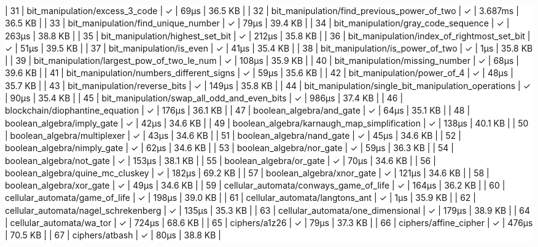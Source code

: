 | 31 | bit_manipulation/excess_3_code | ✓ | 69µs | 36.5 KB |
| 32 | bit_manipulation/find_previous_power_of_two | ✓ | 3.687ms | 36.5 KB |
| 33 | bit_manipulation/find_unique_number | ✓ | 79µs | 39.4 KB |
| 34 | bit_manipulation/gray_code_sequence | ✓ | 263µs | 38.8 KB |
| 35 | bit_manipulation/highest_set_bit | ✓ | 212µs | 35.8 KB |
| 36 | bit_manipulation/index_of_rightmost_set_bit | ✓ | 51µs | 39.5 KB |
| 37 | bit_manipulation/is_even | ✓ | 41µs | 35.4 KB |
| 38 | bit_manipulation/is_power_of_two | ✓ | 1µs | 35.8 KB |
| 39 | bit_manipulation/largest_pow_of_two_le_num | ✓ | 108µs | 35.9 KB |
| 40 | bit_manipulation/missing_number | ✓ | 68µs | 39.6 KB |
| 41 | bit_manipulation/numbers_different_signs | ✓ | 59µs | 35.6 KB |
| 42 | bit_manipulation/power_of_4 | ✓ | 48µs | 35.7 KB |
| 43 | bit_manipulation/reverse_bits | ✓ | 149µs | 35.8 KB |
| 44 | bit_manipulation/single_bit_manipulation_operations | ✓ | 90µs | 35.4 KB |
| 45 | bit_manipulation/swap_all_odd_and_even_bits | ✓ | 986µs | 37.4 KB |
| 46 | blockchain/diophantine_equation | ✓ | 176µs | 36.1 KB |
| 47 | boolean_algebra/and_gate | ✓ | 64µs | 35.1 KB |
| 48 | boolean_algebra/imply_gate | ✓ | 42µs | 34.6 KB |
| 49 | boolean_algebra/karnaugh_map_simplification | ✓ | 138µs | 40.1 KB |
| 50 | boolean_algebra/multiplexer | ✓ | 43µs | 34.6 KB |
| 51 | boolean_algebra/nand_gate | ✓ | 45µs | 34.6 KB |
| 52 | boolean_algebra/nimply_gate | ✓ | 62µs | 34.6 KB |
| 53 | boolean_algebra/nor_gate | ✓ | 59µs | 36.3 KB |
| 54 | boolean_algebra/not_gate | ✓ | 153µs | 38.1 KB |
| 55 | boolean_algebra/or_gate | ✓ | 70µs | 34.6 KB |
| 56 | boolean_algebra/quine_mc_cluskey | ✓ | 182µs | 69.2 KB |
| 57 | boolean_algebra/xnor_gate | ✓ | 121µs | 34.6 KB |
| 58 | boolean_algebra/xor_gate | ✓ | 49µs | 34.6 KB |
| 59 | cellular_automata/conways_game_of_life | ✓ | 164µs | 36.2 KB |
| 60 | cellular_automata/game_of_life | ✓ | 198µs | 39.0 KB |
| 61 | cellular_automata/langtons_ant | ✓ | 1µs | 35.9 KB |
| 62 | cellular_automata/nagel_schrekenberg | ✓ | 135µs | 35.3 KB |
| 63 | cellular_automata/one_dimensional | ✓ | 179µs | 38.9 KB |
| 64 | cellular_automata/wa_tor | ✓ | 724µs | 68.6 KB |
| 65 | ciphers/a1z26 | ✓ | 79µs | 37.3 KB |
| 66 | ciphers/affine_cipher | ✓ | 476µs | 70.5 KB |
| 67 | ciphers/atbash | ✓ | 80µs | 38.8 KB |